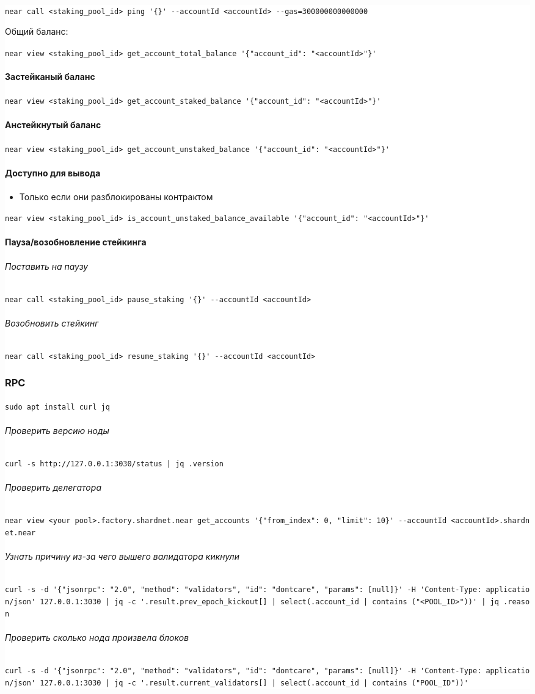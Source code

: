 ```
near call <staking_pool_id> ping '{}' --accountId <accountId> --gas=300000000000000
```

Общий баланс:
```
near view <staking_pool_id> get_account_total_balance '{"account_id": "<accountId>"}'
```
#### Застейканый баланс
```
near view <staking_pool_id> get_account_staked_balance '{"account_id": "<accountId>"}'
```

#### Анстейкнутый баланс
```
near view <staking_pool_id> get_account_unstaked_balance '{"account_id": "<accountId>"}'
```

#### Доступно для вывода
* Только если они разблокированы контрактом
```
near view <staking_pool_id> is_account_unstaked_balance_available '{"account_id": "<accountId>"}'
```

#### Пауза/возобновление стейкинга

###### Поставить на паузу
```
near call <staking_pool_id> pause_staking '{}' --accountId <accountId>
```

###### Возобновить стейкинг
```
near call <staking_pool_id> resume_staking '{}' --accountId <accountId>
```

### RPC

```
sudo apt install curl jq
```

###### Проверить версию ноды
```
curl -s http://127.0.0.1:3030/status | jq .version
```

###### Проверить делегатора
```
near view <your pool>.factory.shardnet.near get_accounts '{"from_index": 0, "limit": 10}' --accountId <accountId>.shardnet.near
```
###### Узнать причину из-за чего вышего валидатора кикнули
```
curl -s -d '{"jsonrpc": "2.0", "method": "validators", "id": "dontcare", "params": [null]}' -H 'Content-Type: application/json' 127.0.0.1:3030 | jq -c '.result.prev_epoch_kickout[] | select(.account_id | contains ("<POOL_ID>"))' | jq .reason
```
###### Проверить сколько нода произвела блоков
```
curl -s -d '{"jsonrpc": "2.0", "method": "validators", "id": "dontcare", "params": [null]}' -H 'Content-Type: application/json' 127.0.0.1:3030 | jq -c '.result.current_validators[] | select(.account_id | contains ("POOL_ID"))'
```
